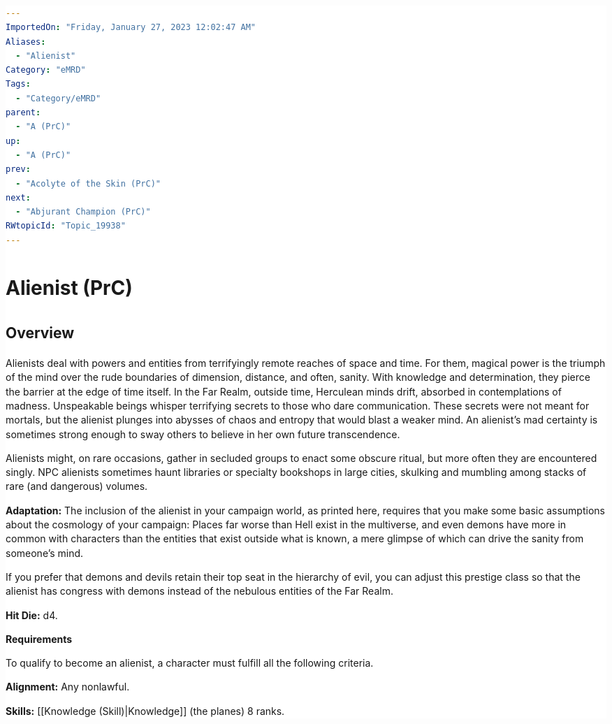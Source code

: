 ```yaml
---
ImportedOn: "Friday, January 27, 2023 12:02:47 AM"
Aliases:
  - "Alienist"
Category: "eMRD"
Tags:
  - "Category/eMRD"
parent:
  - "A (PrC)"
up:
  - "A (PrC)"
prev:
  - "Acolyte of the Skin (PrC)"
next:
  - "Abjurant Champion (PrC)"
RWtopicId: "Topic_19938"
---
```

# Alienist (PrC)
## Overview
Alienists deal with powers and entities from terrifyingly remote reaches of space and time. For them, magical power is the triumph of the mind over the rude boundaries of dimension, distance, and often, sanity. With knowledge and determination, they pierce the barrier at the edge of time itself. In the Far Realm, outside time, Herculean minds drift, absorbed in contemplations of madness. Unspeakable beings whisper terrifying secrets to those who dare communication. These secrets were not meant for mortals, but the alienist plunges into abysses of chaos and entropy that would blast a weaker mind. An alienist’s mad certainty is sometimes strong enough to sway others to believe in her own future transcendence.

Alienists might, on rare occasions, gather in secluded groups to enact some obscure ritual, but more often they are encountered singly. NPC alienists sometimes haunt libraries or specialty bookshops in large cities, skulking and mumbling among stacks of rare (and dangerous) volumes.

**Adaptation:** The inclusion of the alienist in your campaign world, as printed here, requires that you make some basic assumptions about the cosmology of your campaign: Places far worse than Hell exist in the multiverse, and even demons have more in common with characters than the entities that exist outside what is known, a mere glimpse of which can drive the sanity from someone’s mind.

If you prefer that demons and devils retain their top seat in the hierarchy of evil, you can adjust this prestige class so that the alienist has congress with demons instead of the nebulous entities of the Far Realm.

**Hit Die:** d4.

**Requirements**

To qualify to become an alienist, a character must fulfill all the following criteria.

**Alignment:** Any nonlawful.

**Skills:** [[Knowledge (Skill)|Knowledge]] (the planes) 8 ranks.
